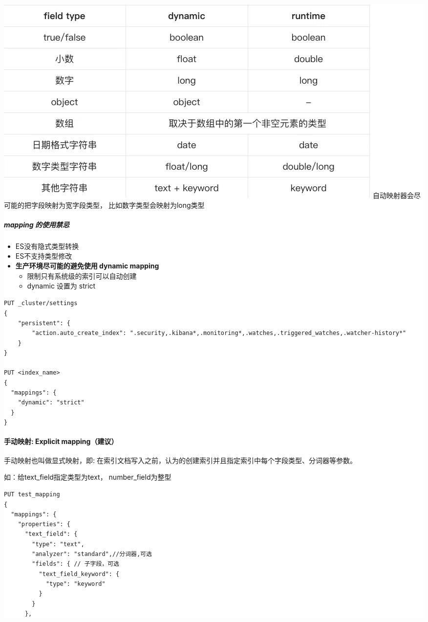 ![](images/10.png)
自动映射器会尽可能的把字段映射为宽字段类型， 比如数字类型会映射为long类型

##### mapping 的使用禁忌
- ES没有隐式类型转换
- ES不支持类型修改
- **生产环境尽可能的避免使用 dynamic mapping**
  - 限制只有系统级的索引可以自动创建
  - dynamic 设置为 strict
```
PUT _cluster/settings
{
	"persistent": {
		"action.auto_create_index": ".security,.kibana*,.monitoring*,.watches,.triggered_watches,.watcher-history*"
	}
}

PUT <index_name>
{
  "mappings": {
    "dynamic": "strict"
  }
}
```

#### 手动映射: Explicit mapping（建议）
手动映射也叫做显式映射，即: 在索引文档写入之前，认为的创建索引并且指定索引中每个字段类型、分词器等参数。

如：给text_field指定类型为text， number_field为整型
```shell
PUT test_mapping
{
  "mappings": {
    "properties": {
      "text_field": {
        "type": "text",
        "analyzer": "standard",//分词器,可选
        "fields": { // 子字段，可选
          "text_field_keyword": {
            "type": "keyword"
          }
        }
      },
```